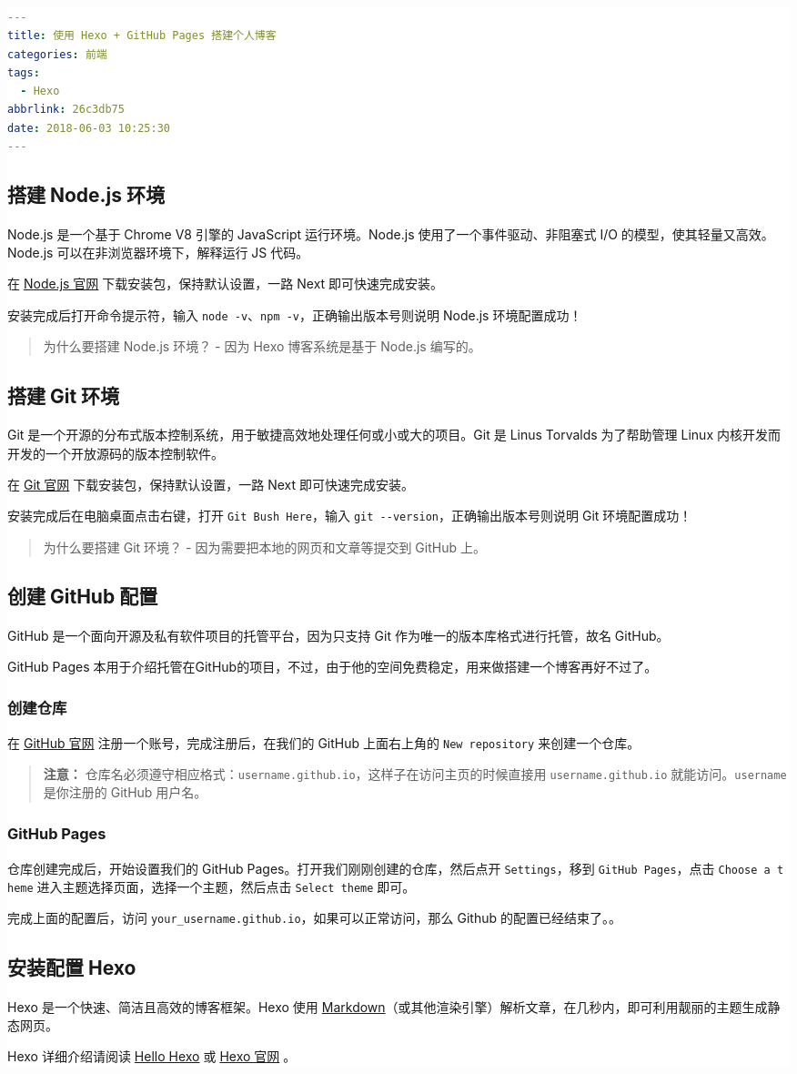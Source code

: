 ```yaml
---
title: 使用 Hexo + GitHub Pages 搭建个人博客
categories: 前端
tags:
  - Hexo
abbrlink: 26c3db75
date: 2018-06-03 10:25:30
---
```


## 搭建 Node.js 环境 ##
Node.js 是一个基于 Chrome V8 引擎的 JavaScript 运行环境。Node.js 使用了一个事件驱动、非阻塞式 I/O 的模型，使其轻量又高效。Node.js 可以在非浏览器环境下，解释运行 JS 代码。

在 [Node.js 官网](https://nodejs.org/en/) 下载安装包，保持默认设置，一路 Next 即可快速完成安装。

安装完成后打开命令提示符，输入 `node -v`、`npm -v`，正确输出版本号则说明 Node.js 环境配置成功！

> 为什么要搭建 Node.js 环境？ - 因为 Hexo 博客系统是基于 Node.js 编写的。

## 搭建 Git 环境 ##
Git 是一个开源的分布式版本控制系统，用于敏捷高效地处理任何或小或大的项目。Git 是 Linus Torvalds 为了帮助管理 Linux 内核开发而开发的一个开放源码的版本控制软件。

在 [Git 官网](https://git-scm.com/) 下载安装包，保持默认设置，一路 Next 即可快速完成安装。

安装完成后在电脑桌面点击右键，打开 `Git Bush Here`，输入 `git --version`，正确输出版本号则说明 Git 环境配置成功！

> 为什么要搭建 Git 环境？ - 因为需要把本地的网页和文章等提交到 GitHub 上。

## 创建 GitHub 配置 ##
GitHub 是一个面向开源及私有软件项目的托管平台，因为只支持 Git 作为唯一的版本库格式进行托管，故名 GitHub。

GitHub Pages 本用于介绍托管在GitHub的项目，不过，由于他的空间免费稳定，用来做搭建一个博客再好不过了。

### 创建仓库 ###
在 [GitHub 官网](https://github.com/) 注册一个账号，完成注册后，在我们的 GitHub 上面右上角的 `New repository` 来创建一个仓库。

> **注意：** 仓库名必须遵守相应格式：`username.github.io`，这样子在访问主页的时候直接用 `username.github.io` 就能访问。`username` 是你注册的 GitHub 用户名。

### GitHub Pages ###
仓库创建完成后，开始设置我们的 GitHub Pages。打开我们刚刚创建的仓库，然后点开 `Settings`，移到 `GitHub Pages`，点击 `Choose a theme` 进入主题选择页面，选择一个主题，然后点击 `Select theme` 即可。

完成上面的配置后，访问 `your_username.github.io`，如果可以正常访问，那么 Github 的配置已经结束了。。

## 安装配置 Hexo ##
Hexo 是一个快速、简洁且高效的博客框架。Hexo 使用 [Markdown](https://daringfireball.net/projects/markdown/)（或其他渲染引擎）解析文章，在几秒内，即可利用靓丽的主题生成静态网页。

Hexo 详细介绍请阅读 [Hello Hexo](./hello-hexo/) 或 [Hexo 官网](https://hexo.io/) 。
